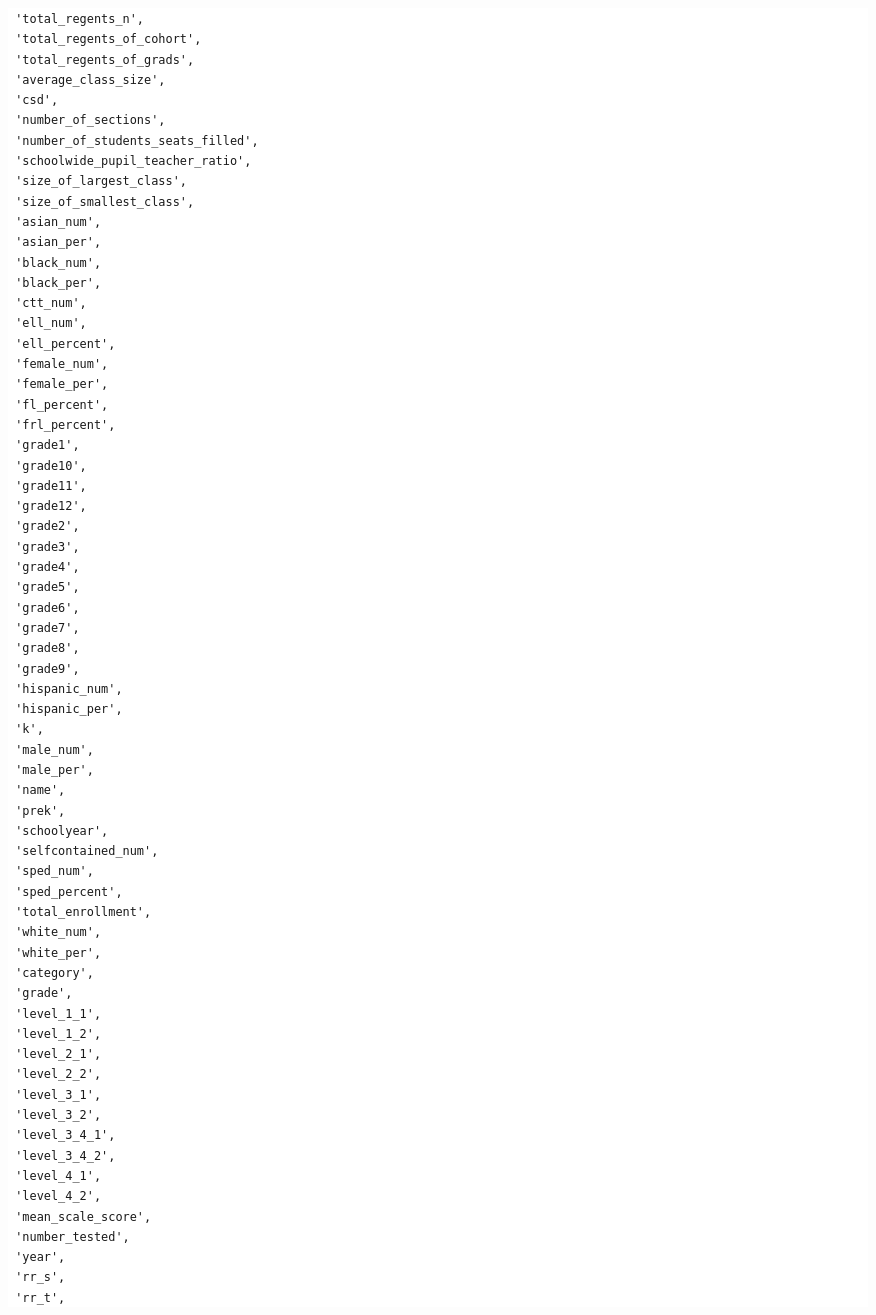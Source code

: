      'total_regents_n',
     'total_regents_of_cohort',
     'total_regents_of_grads',
     'average_class_size',
     'csd',
     'number_of_sections',
     'number_of_students_seats_filled',
     'schoolwide_pupil_teacher_ratio',
     'size_of_largest_class',
     'size_of_smallest_class',
     'asian_num',
     'asian_per',
     'black_num',
     'black_per',
     'ctt_num',
     'ell_num',
     'ell_percent',
     'female_num',
     'female_per',
     'fl_percent',
     'frl_percent',
     'grade1',
     'grade10',
     'grade11',
     'grade12',
     'grade2',
     'grade3',
     'grade4',
     'grade5',
     'grade6',
     'grade7',
     'grade8',
     'grade9',
     'hispanic_num',
     'hispanic_per',
     'k',
     'male_num',
     'male_per',
     'name',
     'prek',
     'schoolyear',
     'selfcontained_num',
     'sped_num',
     'sped_percent',
     'total_enrollment',
     'white_num',
     'white_per',
     'category',
     'grade',
     'level_1_1',
     'level_1_2',
     'level_2_1',
     'level_2_2',
     'level_3_1',
     'level_3_2',
     'level_3_4_1',
     'level_3_4_2',
     'level_4_1',
     'level_4_2',
     'mean_scale_score',
     'number_tested',
     'year',
     'rr_s',
     'rr_t',